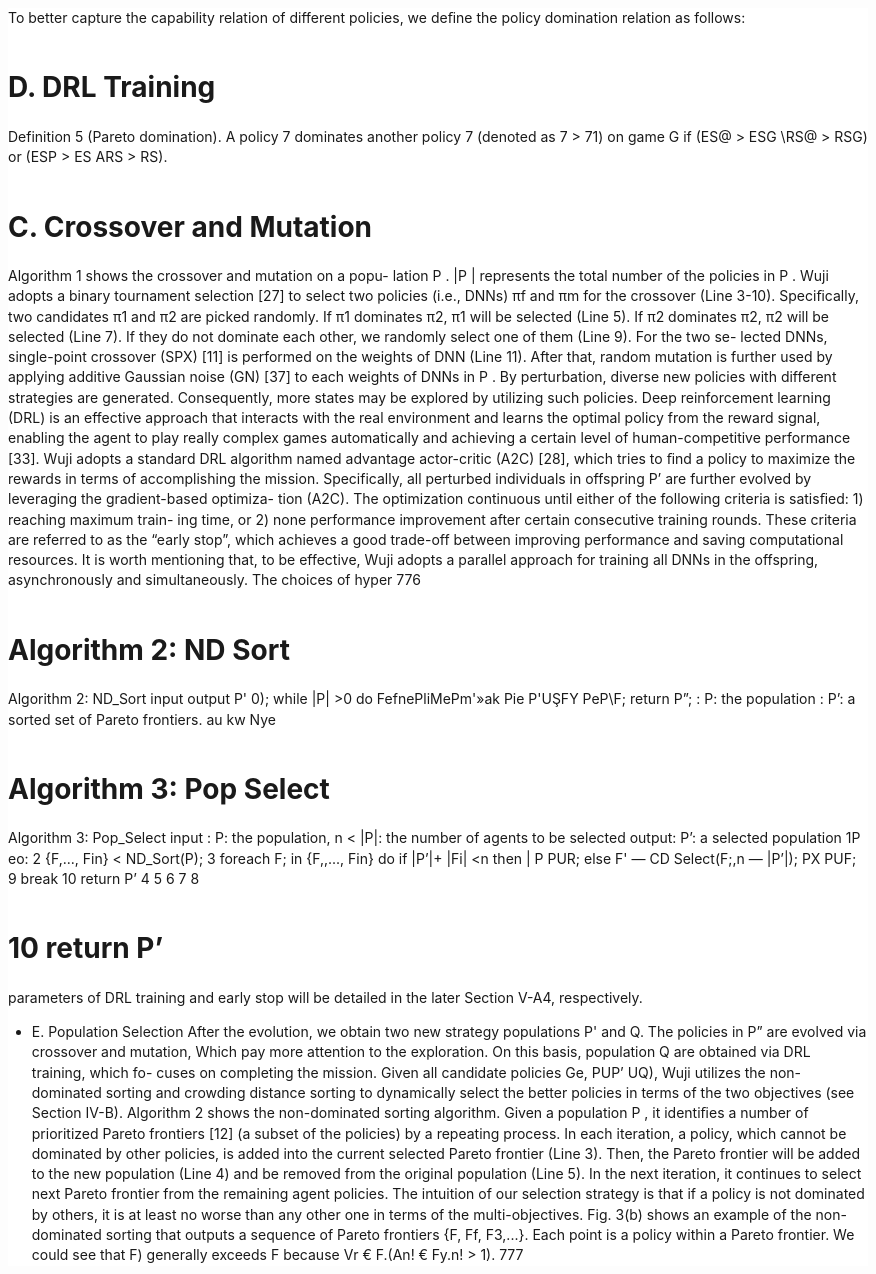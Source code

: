 To better capture the capability relation of different policies, we deﬁne the policy domination relation as follows:
# D. DRL Training
Definition 5 (Pareto domination). A policy 7 dominates another policy 7 (denoted as 7 > 71) on game G if (ES@ > ESG \RS@ > RSG) or (ESP > ES ARS > RS).
# C. Crossover and Mutation
Algorithm 1 shows the crossover and mutation on a popu- lation P . |P | represents the total number of the policies in P . Wuji adopts a binary tournament selection [27] to select two policies (i.e., DNNs) πf and πm for the crossover (Line 3-10). Speciﬁcally, two candidates π1 and π2 are picked randomly. If π1 dominates π2, π1 will be selected (Line 5). If π2 dominates π2, π2 will be selected (Line 7). If they do not dominate each other, we randomly select one of them (Line 9). For the two se- lected DNNs, single-point crossover (SPX) [11] is performed on the weights of DNN (Line 11). After that, random mutation is further used by applying additive Gaussian noise (GN) [37] to each weights of DNNs in P . By perturbation, diverse new policies with different strategies are generated. Consequently, more states may be explored by utilizing such policies.
Deep reinforcement learning (DRL) is an effective approach that interacts with the real environment and learns the optimal policy from the reward signal, enabling the agent to play really complex games automatically and achieving a certain level of human-competitive performance [33]. Wuji adopts a standard DRL algorithm named advantage actor-critic (A2C) [28], which tries to ﬁnd a policy to maximize the rewards in terms of accomplishing the mission.
Specifically, all perturbed individuals in offspring P’ are
further evolved by leveraging the gradient-based optimiza- tion (A2C). The optimization continuous until either of the following criteria is satisﬁed: 1) reaching maximum train- ing time, or 2) none performance improvement after certain consecutive training rounds. These criteria are referred to as the “early stop”, which achieves a good trade-off between improving performance and saving computational resources. It is worth mentioning that, to be effective, Wuji adopts a parallel approach for training all DNNs in the offspring, asynchronously and simultaneously. The choices of hyper
776
# Algorithm 2: ND Sort
Algorithm 2: ND_Sort input output P' 0); while |P| >0 do FefnePliMePm'»ak Pie P'UŞFY PeP\F; return P”; : P: the population : P’: a sorted set of Pareto frontiers. au kw Nye
# Algorithm 3: Pop Select
Algorithm 3: Pop_Select input : P: the population, n < |P|: the number of agents to be selected output: P’: a selected population 1P eo: 2 {F\,..., Fin} < ND_Sort(P); 3 foreach F; in {F,,..., Fin} do if |P’|+ |Fi| <n then | P PUR; else F' — CD Select(F;,n — |P’|); PX PUF; 9 break 10 return P’ 4 5 6 7 8
# 10 return P’
parameters of DRL training and early stop will be detailed in the later Section V-A4, respectively.
- E. Population Selection
After the evolution, we obtain two new strategy populations P' and Q. The policies in P” are evolved via crossover and mutation, Which pay more attention to the exploration. On this basis, population Q are obtained via DRL training, which fo- cuses on completing the mission. Given all candidate policies Ge, PUP’ UQ), Wuji utilizes the non-dominated sorting and crowding distance sorting to dynamically select the better policies in terms of the two objectives (see Section IV-B).
Algorithm 2 shows the non-dominated sorting algorithm. Given a population P , it identiﬁes a number of prioritized Pareto frontiers [12] (a subset of the policies) by a repeating process. In each iteration, a policy, which cannot be dominated by other policies, is added into the current selected Pareto frontier (Line 3). Then, the Pareto frontier will be added to the new population (Line 4) and be removed from the original population (Line 5). In the next iteration, it continues to select next Pareto frontier from the remaining agent policies.
The intuition of our selection strategy is that if a policy is not dominated by others, it is at least no worse than any other one in terms of the multi-objectives. Fig. 3(b) shows an example of the non-dominated sorting that outputs a sequence of Pareto frontiers {F, Ff, F3,...}. Each point is a policy within a Pareto frontier. We could see that F) generally exceeds F because Vr € F\.(An! € Fy.n! > 1).
777